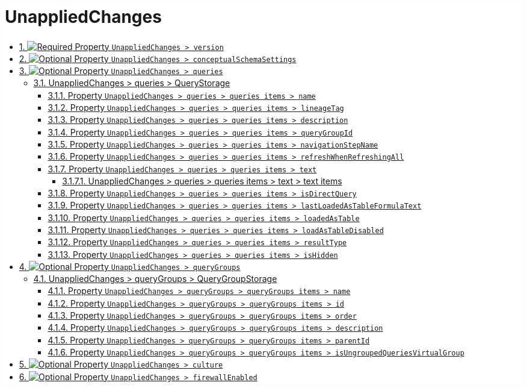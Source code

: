 # UnappliedChanges

- [1. ![Required](https://img.shields.io/badge/Required-blue) Property `UnappliedChanges > version`](#version)
- [2. ![Optional](https://img.shields.io/badge/Optional-yellow) Property `UnappliedChanges > conceptualSchemaSettings`](#conceptualSchemaSettings)
- [3. ![Optional](https://img.shields.io/badge/Optional-yellow) Property `UnappliedChanges > queries`](#queries)
  - [3.1. UnappliedChanges > queries > QueryStorage](#autogenerated_heading_2)
    - [3.1.1. Property `UnappliedChanges > queries > queries items > name`](#queries_items_name)
    - [3.1.2. Property `UnappliedChanges > queries > queries items > lineageTag`](#queries_items_lineageTag)
    - [3.1.3. Property `UnappliedChanges > queries > queries items > description`](#queries_items_description)
    - [3.1.4. Property `UnappliedChanges > queries > queries items > queryGroupId`](#queries_items_queryGroupId)
    - [3.1.5. Property `UnappliedChanges > queries > queries items > navigationStepName`](#queries_items_navigationStepName)
    - [3.1.6. Property `UnappliedChanges > queries > queries items > refreshWhenRefreshingAll`](#queries_items_refreshWhenRefreshingAll)
    - [3.1.7. Property `UnappliedChanges > queries > queries items > text`](#queries_items_text)
      - [3.1.7.1. UnappliedChanges > queries > queries items > text > text items](#autogenerated_heading_3)
    - [3.1.8. Property `UnappliedChanges > queries > queries items > isDirectQuery`](#queries_items_isDirectQuery)
    - [3.1.9. Property `UnappliedChanges > queries > queries items > lastLoadedAsTableFormulaText`](#queries_items_lastLoadedAsTableFormulaText)
    - [3.1.10. Property `UnappliedChanges > queries > queries items > loadedAsTable`](#queries_items_loadedAsTable)
    - [3.1.11. Property `UnappliedChanges > queries > queries items > loadAsTableDisabled`](#queries_items_loadAsTableDisabled)
    - [3.1.12. Property `UnappliedChanges > queries > queries items > resultType`](#queries_items_resultType)
    - [3.1.13. Property `UnappliedChanges > queries > queries items > isHidden`](#queries_items_isHidden)
- [4. ![Optional](https://img.shields.io/badge/Optional-yellow) Property `UnappliedChanges > queryGroups`](#queryGroups)
  - [4.1. UnappliedChanges > queryGroups > QueryGroupStorage](#autogenerated_heading_4)
    - [4.1.1. Property `UnappliedChanges > queryGroups > queryGroups items > name`](#queryGroups_items_name)
    - [4.1.2. Property `UnappliedChanges > queryGroups > queryGroups items > id`](#queryGroups_items_id)
    - [4.1.3. Property `UnappliedChanges > queryGroups > queryGroups items > order`](#queryGroups_items_order)
    - [4.1.4. Property `UnappliedChanges > queryGroups > queryGroups items > description`](#queryGroups_items_description)
    - [4.1.5. Property `UnappliedChanges > queryGroups > queryGroups items > parentId`](#queryGroups_items_parentId)
    - [4.1.6. Property `UnappliedChanges > queryGroups > queryGroups items > isUngroupedQueriesVirtualGroup`](#queryGroups_items_isUngroupedQueriesVirtualGroup)
- [5. ![Optional](https://img.shields.io/badge/Optional-yellow) Property `UnappliedChanges > culture`](#culture)
- [6. ![Optional](https://img.shields.io/badge/Optional-yellow) Property `UnappliedChanges > firewallEnabled`](#firewallEnabled)

